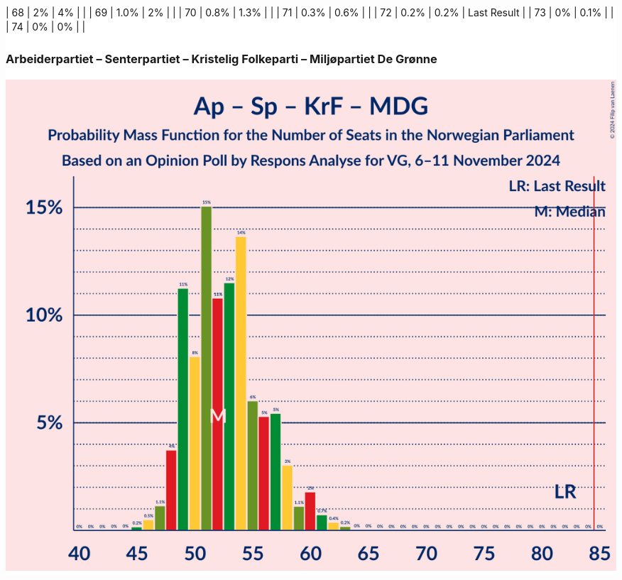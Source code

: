 | 68 | 2% | 4% |  |
| 69 | 1.0% | 2% |  |
| 70 | 0.8% | 1.3% |  |
| 71 | 0.3% | 0.6% |  |
| 72 | 0.2% | 0.2% | Last Result |
| 73 | 0% | 0.1% |  |
| 74 | 0% | 0% |  |

### Arbeiderpartiet – Senterpartiet – Kristelig Folkeparti – Miljøpartiet De Grønne

![Graph with seats probability mass function not yet produced](2024-11-11-ResponsAnalyse-coalitions-seats-pmf-ap–sp–krf–mdg.png "Seats Probability Mass Function")

